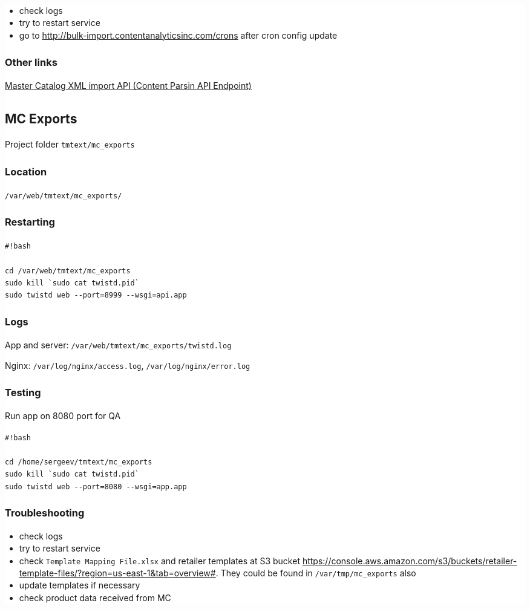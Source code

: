 * check logs
* try to restart service
* go to http://bulk-import.contentanalyticsinc.com/crons after cron config update

### Other links ###

[Master Catalog XML import API (Content Parsin API Endpoint)](https://bitbucket.org/dfeinleib/tmtext/wiki/Master%20Catalog%20XML%20import%20API%20(Content%20Parsin%20API%20Endpoint))

## MC Exports ##

Project folder `tmtext/mc_exports`

### Location ###

`/var/web/tmtext/mc_exports/`

### Restarting ###

```
#!bash

cd /var/web/tmtext/mc_exports
sudo kill `sudo cat twistd.pid`
sudo twistd web --port=8999 --wsgi=api.app
```

### Logs ###

App and server: `/var/web/tmtext/mc_exports/twistd.log`

Nginx: `/var/log/nginx/access.log`, `/var/log/nginx/error.log`

### Testing ###

Run app on 8080 port for QA
```
#!bash

cd /home/sergeev/tmtext/mc_exports
sudo kill `sudo cat twistd.pid`
sudo twistd web --port=8080 --wsgi=app.app
```
### Troubleshooting ###

* check logs
* try to restart service
* check `Template Mapping File.xlsx` and retailer templates at S3 bucket https://console.aws.amazon.com/s3/buckets/retailer-template-files/?region=us-east-1&tab=overview#. They could be found in `/var/tmp/mc_exports` also
* update templates if necessary
* check product data received from MC 
